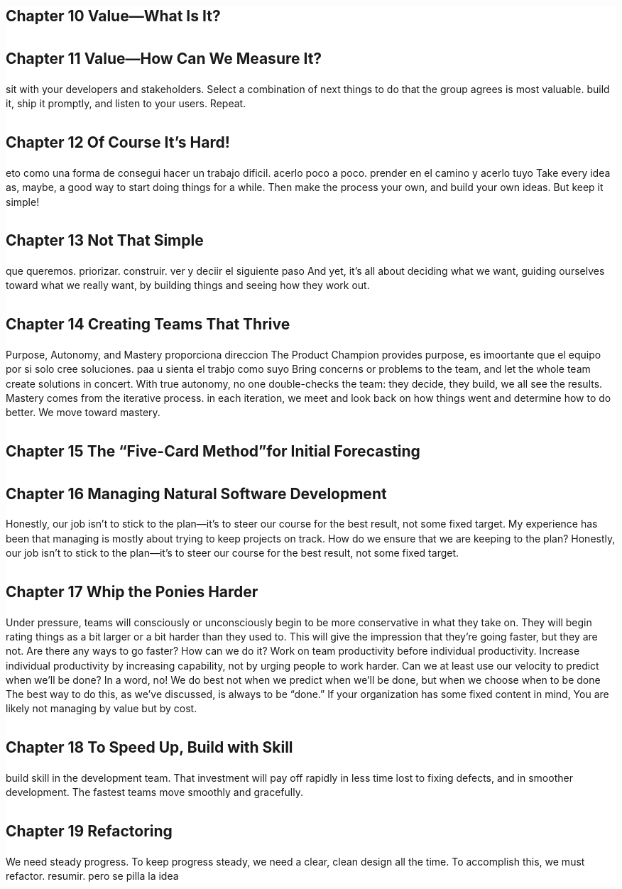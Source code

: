 ## Chapter 10 Value—What Is It?
## Chapter 11 Value—How Can We Measure It?
sit with your developers and stakeholders.
Select a combination of next things to do that the group agrees is most valuable.
build it, ship it promptly, and listen to your users. Repeat.
## Chapter 12 Of Course It’s Hard!
eto como una forma de consegui hacer un trabajo dificil. acerlo poco a poco. prender en el camino y acerlo tuyo
Take every idea as, maybe, a good way to start doing things for a while. Then make the process your own, and build your own ideas. But keep it simple!
## Chapter 13 Not That Simple
que queremos. priorizar. construir. ver y deciir el siguiente paso
And yet, it’s all about deciding what we want, guiding ourselves toward what we really want, by building things and seeing how they work out.
## Chapter 14 Creating Teams That Thrive
Purpose, Autonomy, and Mastery
proporciona direccion
The Product Champion provides purpose,
es imoortante que el equipo por si solo cree soluciones. paa u sienta el trabjo como suyo
Bring concerns or problems to the team, and let the whole team create solutions in concert.
With true autonomy, no one double-checks the team: they decide, they build, we all see the results.
Mastery comes from the iterative process.
in each iteration, we meet and look back on how things went and determine how to do better. We move toward mastery.
## Chapter 15 The “Five-Card Method”for Initial Forecasting
## Chapter 16 Managing Natural Software Development
Honestly, our job isn’t to stick to the plan—it’s to steer our course for the best result, not some fixed target.
My experience has been that managing is mostly about trying to keep projects on track. How do we ensure that we are keeping to the plan? Honestly, our job isn’t to stick to the plan—it’s to steer our course for the best result, not some fixed target.
## Chapter 17 Whip the Ponies Harder
Under pressure, teams will consciously or unconsciously begin to be more conservative in what they take on. They will begin rating things as a bit larger or a bit harder than they used to. This will give the impression that they’re going faster, but they are not.
Are there any ways to go faster? How can we do it?
Work on team productivity before individual productivity.
Increase individual productivity by increasing capability, not by urging people to work harder.
Can we at least use our velocity to predict when we’ll be done? In a word, no!
We do best not when we predict when we’ll be done, but when we choose when to be done
The best way to do this, as we’ve discussed, is always to be “done.”
If your organization has some fixed content in mind,
You are likely not managing by value but by cost.
## Chapter 18 To Speed Up, Build with Skill
build skill in the development team. That investment will pay off rapidly in less time lost to fixing defects, and in smoother development.
The fastest teams move smoothly and gracefully.
## Chapter 19 Refactoring
We need steady progress. To keep progress steady, we need a clear, clean design all the time. To accomplish this, we must refactor.
resumir. pero se pilla la idea
